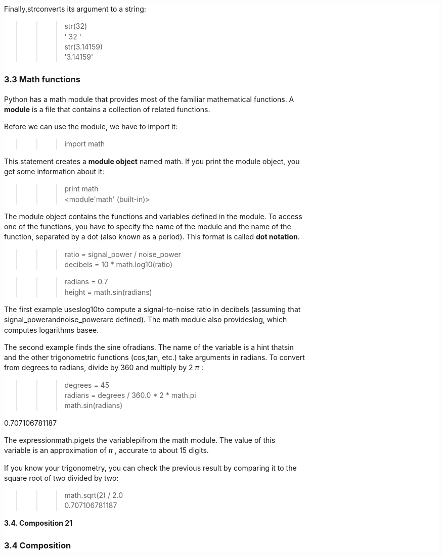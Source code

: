 Finally,strconverts its argument to a string:

> > > str(32)  
> > > ' 32 '  
> > > str(3.14159)  
> > > '3.14159'

### 3.3 Math functions

Python has a math module that provides most of the familiar mathematical functions. A  
**module**  is a file that contains a collection of related functions.

Before we can use the module, we have to import it:

> > > import math

This statement creates a  **module object**  named math. If you print the module object, you  
get some information about it:

> > > print math  
> > > <module'math' (built-in)>

The module object contains the functions and variables defined in the module. To access  
one of the functions, you have to specify the name of the module and the name of the  
function, separated by a dot (also known as a period). This format is called  **dot notation**.

> > > ratio = signal_power / noise_power  
> > > decibels = 10 * math.log10(ratio)

> > > radians = 0.7  
> > > height = math.sin(radians)

The first example useslog10to compute a signal-to-noise ratio in decibels (assuming that  
signal_powerandnoise_powerare defined). The math module also provideslog, which  
computes logarithms basee.

The second example finds the sine ofradians. The name of the variable is a hint thatsin  
and the other trigonometric functions (cos,tan, etc.) take arguments in radians. To convert  
from degrees to radians, divide by 360 and multiply by 2  _π_  :

> > > degrees = 45  
> > > radians = degrees / 360.0 * 2 * math.pi  
> > > math.sin(radians)

0.707106781187

The expressionmath.pigets the variablepifrom the math module. The value of this  
variable is an approximation of  _π_  , accurate to about 15 digits.

If you know your trigonometry, you can check the previous result by comparing it to the  
square root of two divided by two:

> > > math.sqrt(2) / 2.0  
> > > 0.707106781187

**3.4. Composition 21**

### 3.4 Composition
